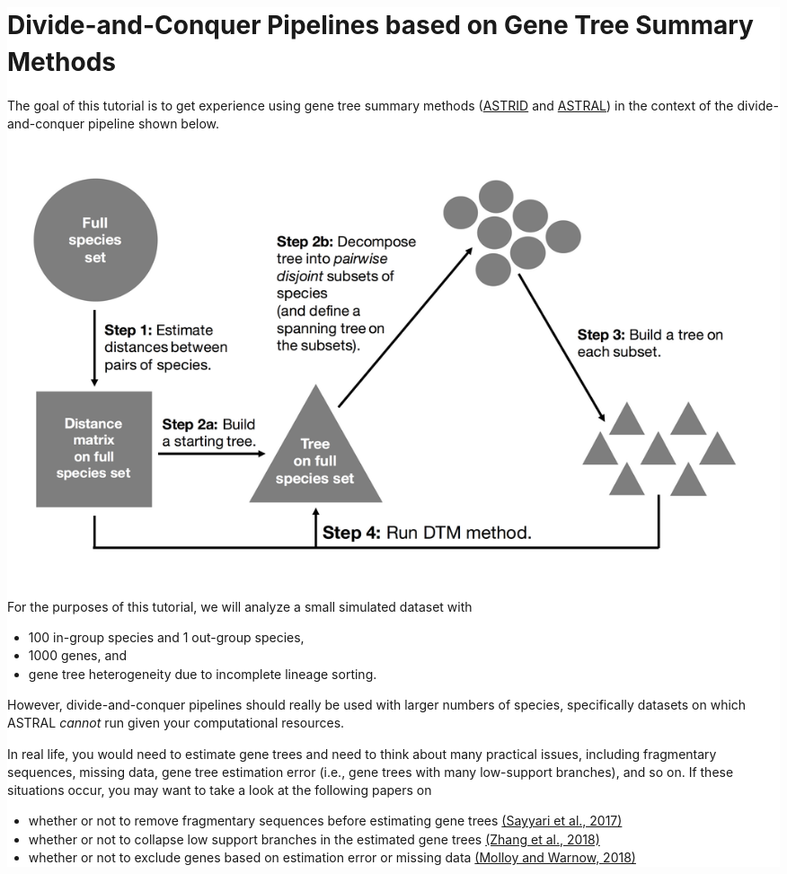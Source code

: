 Divide-and-Conquer Pipelines based on Gene Tree Summary Methods
===============================================================
The goal of this tutorial is to get experience using gene tree summary methods ([ASTRID](https://bmcgenomics.biomedcentral.com/articles/10.1186/1471-2164-16-S10-S3) and [ASTRAL](https://bmcbioinformatics.biomedcentral.com/articles/10.1186/s12859-018-2129-y)) in the context of the divide-and-conquer pipeline shown below.

![Alt text](images/dtm-pipeline.png)


For the purposes of this tutorial, we will analyze a small simulated dataset with 
+ 100 in-group species and 1 out-group species,
+ 1000 genes, and
+ gene tree heterogeneity due to incomplete lineage sorting.

However, divide-and-conquer pipelines should really be used with larger numbers of species, specifically datasets on which ASTRAL *cannot* run given your computational resources.


In real life, you would need to estimate gene trees and need to think about many practical issues, including fragmentary sequences, missing data, gene tree estimation error (i.e., gene trees with many low-support branches), and so on. If these situations occur, you may want to take a look at the following papers on
+  whether or not to remove fragmentary sequences before estimating gene trees [(Sayyari et al., 2017)](https://academic.oup.com/mbe/article/34/12/3279/4344836)
+ whether or not to collapse low support branches in the estimated gene trees [(Zhang et al., 2018)](https://bmcbioinformatics.biomedcentral.com/articles/10.1186/s12859-018-2129-y)
+ whether or not to exclude genes based on estimation error or missing data [(Molloy and Warnow, 2018)](https://academic.oup.com/sysbio/article/67/2/285/4159193)
